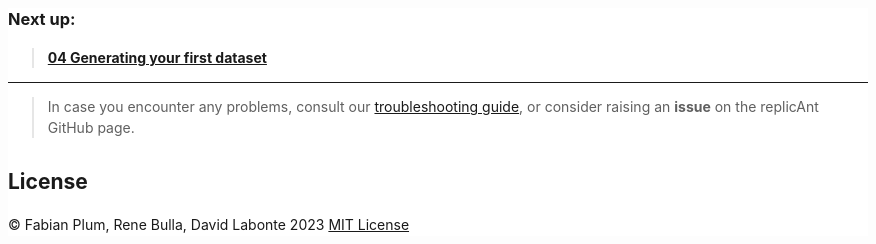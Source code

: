 ### Next up: 
> [**04 Generating your first dataset**](04_Generating_your_first_dataset.md)

___

> In case you encounter any problems, consult our [troubleshooting guide](troubleshooting.md), or consider raising an
> **issue** on the replicAnt GitHub page.
 
## License
© Fabian Plum, Rene Bulla, David Labonte 2023
[MIT License](https://choosealicense.com/licenses/mit/)
